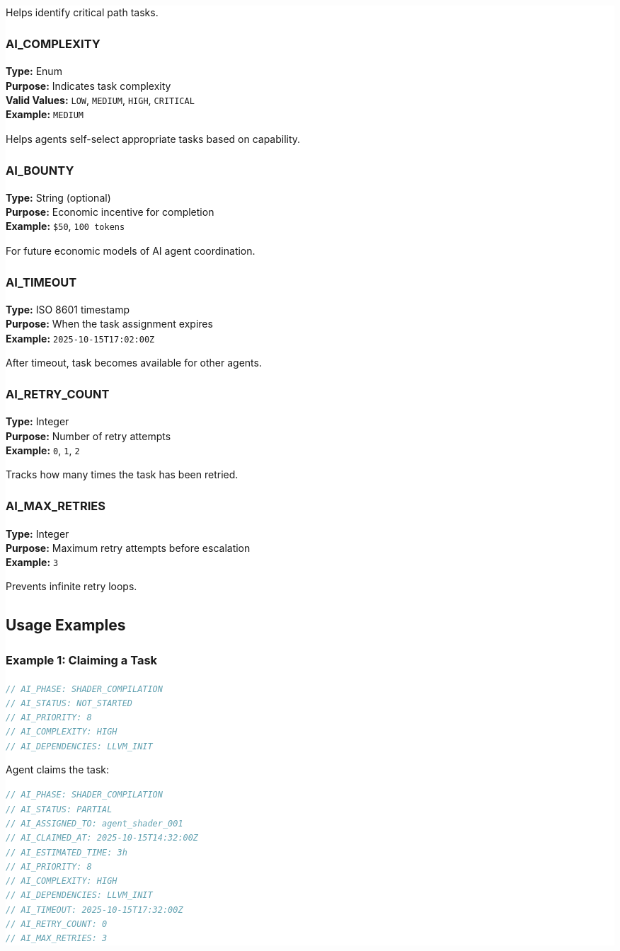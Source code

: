 Helps identify critical path tasks.

### AI_COMPLEXITY
**Type:** Enum  
**Purpose:** Indicates task complexity  
**Valid Values:** `LOW`, `MEDIUM`, `HIGH`, `CRITICAL`  
**Example:** `MEDIUM`

Helps agents self-select appropriate tasks based on capability.

### AI_BOUNTY
**Type:** String (optional)  
**Purpose:** Economic incentive for completion  
**Example:** `$50`, `100 tokens`

For future economic models of AI agent coordination.

### AI_TIMEOUT
**Type:** ISO 8601 timestamp  
**Purpose:** When the task assignment expires  
**Example:** `2025-10-15T17:02:00Z`

After timeout, task becomes available for other agents.

### AI_RETRY_COUNT
**Type:** Integer  
**Purpose:** Number of retry attempts  
**Example:** `0`, `1`, `2`

Tracks how many times the task has been retried.

### AI_MAX_RETRIES
**Type:** Integer  
**Purpose:** Maximum retry attempts before escalation  
**Example:** `3`

Prevents infinite retry loops.

## Usage Examples

### Example 1: Claiming a Task

```c
// AI_PHASE: SHADER_COMPILATION
// AI_STATUS: NOT_STARTED
// AI_PRIORITY: 8
// AI_COMPLEXITY: HIGH
// AI_DEPENDENCIES: LLVM_INIT
```

Agent claims the task:

```c
// AI_PHASE: SHADER_COMPILATION
// AI_STATUS: PARTIAL
// AI_ASSIGNED_TO: agent_shader_001
// AI_CLAIMED_AT: 2025-10-15T14:32:00Z
// AI_ESTIMATED_TIME: 3h
// AI_PRIORITY: 8
// AI_COMPLEXITY: HIGH
// AI_DEPENDENCIES: LLVM_INIT
// AI_TIMEOUT: 2025-10-15T17:32:00Z
// AI_RETRY_COUNT: 0
// AI_MAX_RETRIES: 3
```
